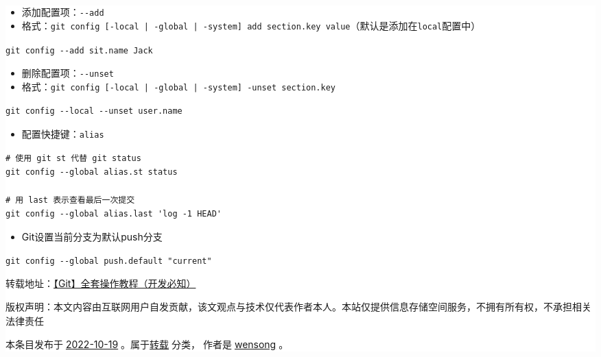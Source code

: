 *   添加配置项：`--add`
*   格式：`git config [-local | -global | -system] add section.key value`（默认是添加在`local`配置中）

```
git config --add sit.name Jack 
```

*   删除配置项：`--unset`
*   格式：`git config [-local | -global | -system] -unset section.key`

```
git config --local --unset user.name 
```

*   配置快捷键：`alias`

```
# 使用 git st 代替 git status
git config --global alias.st status

# 用 last 表示查看最后一次提交
git config --global alias.last 'log -1 HEAD' 
```

*   Git设置当前分支为默认push分支

```
git config --global push.default "current" 
```

转载地址：[【Git】全套操作教程（开发必知）](https://blog.csdn.net/qq_45677671/article/details/114594940)

版权声明：本文内容由互联网用户自发贡献，该文观点与技术仅代表作者本人。本站仅提供信息存储空间服务，不拥有所有权，不承担相关法律责任

本条目发布于 [2022-10-19](/article/2022/10/19/425.html "2022-10-19") 。属于[转载](/category/zhuan-zai.html) 分类， 作者是 [wensong](/author/wensong.html "查看所有由wensong发布的文章") 。